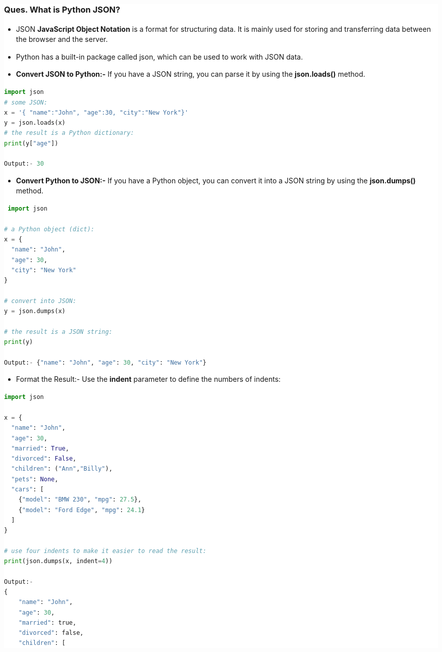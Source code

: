 ### **Ques. What is Python JSON?**
* JSON **JavaScript Object Notation** is a format for structuring data. It is mainly used for storing and transferring data between the browser and the server.
* Python has a built-in package called json, which can be used to work with JSON data.
 
* **Convert JSON to Python:-** If you have a JSON string, you can parse it by using the **json.loads()** method.
 
```python
import json
# some JSON:
x = '{ "name":"John", "age":30, "city":"New York"}'
y = json.loads(x)
# the result is a Python dictionary:
print(y["age"])
 
Output:- 30
```
* **Convert Python to JSON:-** If you have a Python object, you can convert it into a JSON string by using the **json.dumps()** method.
```python
 import json

# a Python object (dict):
x = {
  "name": "John",
  "age": 30,
  "city": "New York"
}

# convert into JSON:
y = json.dumps(x)

# the result is a JSON string:
print(y)

Output:- {"name": "John", "age": 30, "city": "New York"}
```
* Format the Result:- Use the **indent** parameter to define the numbers of indents:
```python
import json

x = {
  "name": "John",
  "age": 30,
  "married": True,
  "divorced": False,
  "children": ("Ann","Billy"),
  "pets": None,
  "cars": [
    {"model": "BMW 230", "mpg": 27.5},
    {"model": "Ford Edge", "mpg": 24.1}
  ]
}

# use four indents to make it easier to read the result:
print(json.dumps(x, indent=4))

Output:-
{
    "name": "John",
    "age": 30,
    "married": true,
    "divorced": false,
    "children": [
```